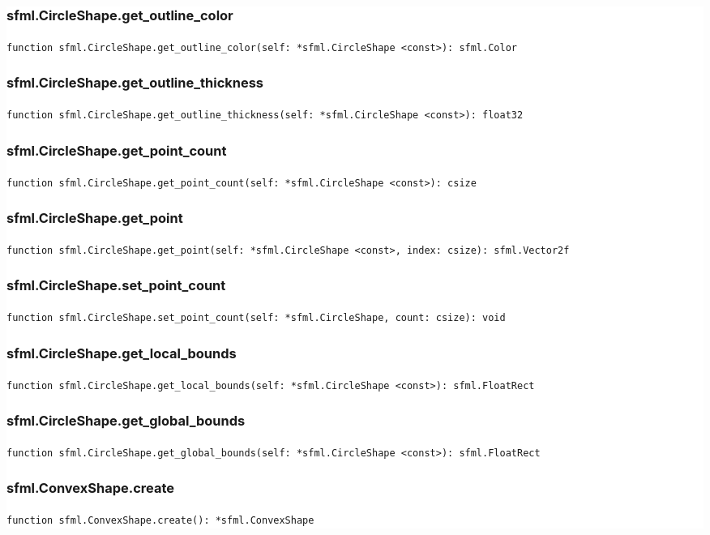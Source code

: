 

### sfml.CircleShape.get_outline_color

```nelua
function sfml.CircleShape.get_outline_color(self: *sfml.CircleShape <const>): sfml.Color
```



### sfml.CircleShape.get_outline_thickness

```nelua
function sfml.CircleShape.get_outline_thickness(self: *sfml.CircleShape <const>): float32
```



### sfml.CircleShape.get_point_count

```nelua
function sfml.CircleShape.get_point_count(self: *sfml.CircleShape <const>): csize
```



### sfml.CircleShape.get_point

```nelua
function sfml.CircleShape.get_point(self: *sfml.CircleShape <const>, index: csize): sfml.Vector2f
```



### sfml.CircleShape.set_point_count

```nelua
function sfml.CircleShape.set_point_count(self: *sfml.CircleShape, count: csize): void
```



### sfml.CircleShape.get_local_bounds

```nelua
function sfml.CircleShape.get_local_bounds(self: *sfml.CircleShape <const>): sfml.FloatRect
```



### sfml.CircleShape.get_global_bounds

```nelua
function sfml.CircleShape.get_global_bounds(self: *sfml.CircleShape <const>): sfml.FloatRect
```



### sfml.ConvexShape.create

```nelua
function sfml.ConvexShape.create(): *sfml.ConvexShape
```

